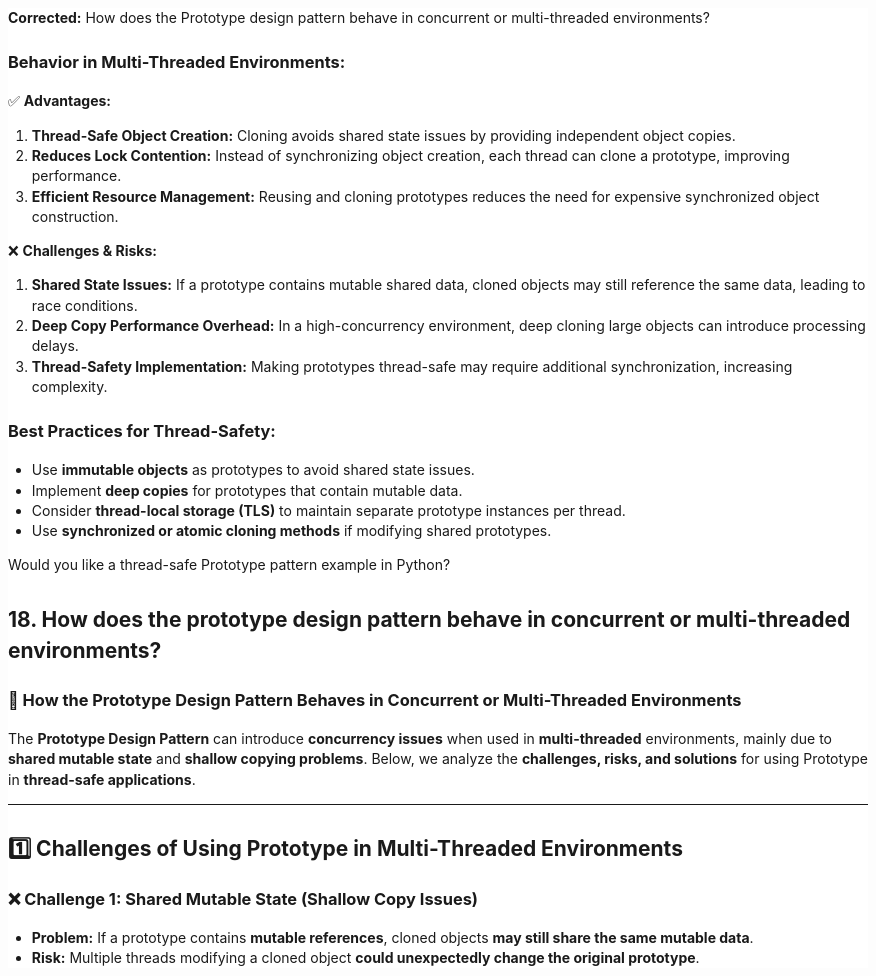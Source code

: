 **Corrected:** How does the Prototype design pattern behave in concurrent or multi-threaded environments?  

### **Behavior in Multi-Threaded Environments:**  

✅ **Advantages:**  
1. **Thread-Safe Object Creation:** Cloning avoids shared state issues by providing independent object copies.  
2. **Reduces Lock Contention:** Instead of synchronizing object creation, each thread can clone a prototype, improving performance.  
3. **Efficient Resource Management:** Reusing and cloning prototypes reduces the need for expensive synchronized object construction.  

❌ **Challenges & Risks:**  
1. **Shared State Issues:** If a prototype contains mutable shared data, cloned objects may still reference the same data, leading to race conditions.  
2. **Deep Copy Performance Overhead:** In a high-concurrency environment, deep cloning large objects can introduce processing delays.  
3. **Thread-Safety Implementation:** Making prototypes thread-safe may require additional synchronization, increasing complexity.  

### **Best Practices for Thread-Safety:**  
- Use **immutable objects** as prototypes to avoid shared state issues.  
- Implement **deep copies** for prototypes that contain mutable data.  
- Consider **thread-local storage (TLS)** to maintain separate prototype instances per thread.  
- Use **synchronized or atomic cloning methods** if modifying shared prototypes.  

Would you like a thread-safe Prototype pattern example in Python?




## 18. How does the prototype design pattern behave in concurrent or multi-threaded environments?
### **📌 How the Prototype Design Pattern Behaves in Concurrent or Multi-Threaded Environments**
The **Prototype Design Pattern** can introduce **concurrency issues** when used in **multi-threaded** environments, mainly due to **shared mutable state** and **shallow copying problems**. Below, we analyze the **challenges, risks, and solutions** for using Prototype in **thread-safe applications**.

---

## **1️⃣ Challenges of Using Prototype in Multi-Threaded Environments**
### **❌ Challenge 1: Shared Mutable State (Shallow Copy Issues)**
- **Problem:** If a prototype contains **mutable references**, cloned objects **may still share the same mutable data**.
- **Risk:** Multiple threads modifying a cloned object **could unexpectedly change the original prototype**.
